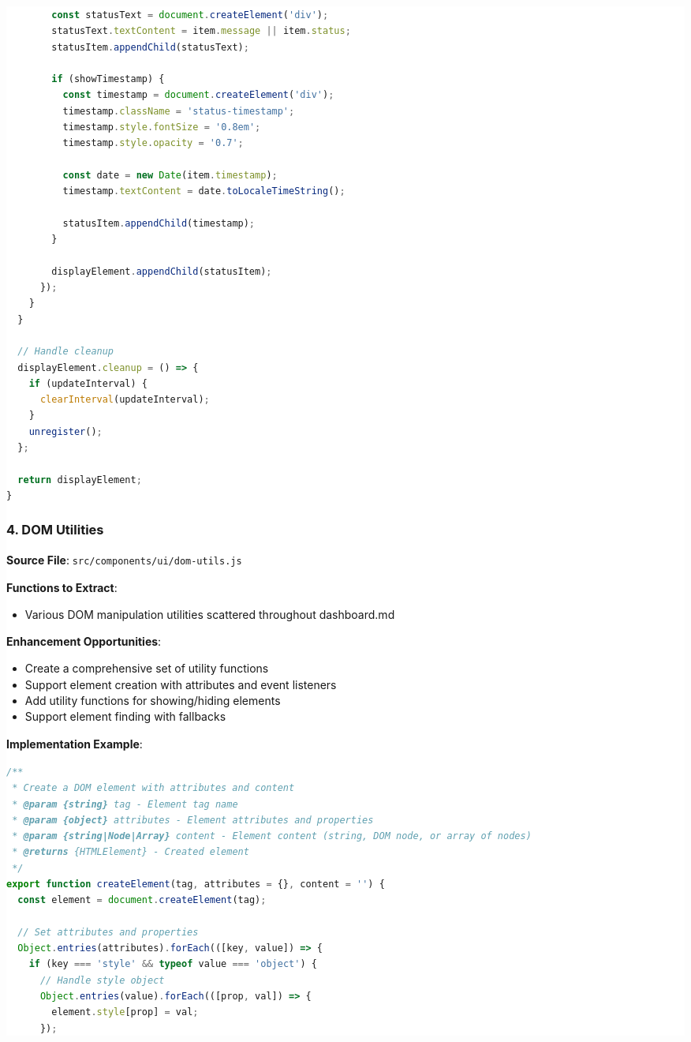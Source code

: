 ```js
        const statusText = document.createElement('div');
        statusText.textContent = item.message || item.status;
        statusItem.appendChild(statusText);
        
        if (showTimestamp) {
          const timestamp = document.createElement('div');
          timestamp.className = 'status-timestamp';
          timestamp.style.fontSize = '0.8em';
          timestamp.style.opacity = '0.7';
          
          const date = new Date(item.timestamp);
          timestamp.textContent = date.toLocaleTimeString();
          
          statusItem.appendChild(timestamp);
        }
        
        displayElement.appendChild(statusItem);
      });
    }
  }
  
  // Handle cleanup
  displayElement.cleanup = () => {
    if (updateInterval) {
      clearInterval(updateInterval);
    }
    unregister();
  };
  
  return displayElement;
}
```

### 4. DOM Utilities

**Source File**: `src/components/ui/dom-utils.js`

**Functions to Extract**:
- Various DOM manipulation utilities scattered throughout dashboard.md

**Enhancement Opportunities**:
- Create a comprehensive set of utility functions
- Support element creation with attributes and event listeners
- Add utility functions for showing/hiding elements
- Support element finding with fallbacks

**Implementation Example**:
```js
/**
 * Create a DOM element with attributes and content
 * @param {string} tag - Element tag name
 * @param {object} attributes - Element attributes and properties
 * @param {string|Node|Array} content - Element content (string, DOM node, or array of nodes)
 * @returns {HTMLElement} - Created element
 */
export function createElement(tag, attributes = {}, content = '') {
  const element = document.createElement(tag);
  
  // Set attributes and properties
  Object.entries(attributes).forEach(([key, value]) => {
    if (key === 'style' && typeof value === 'object') {
      // Handle style object
      Object.entries(value).forEach(([prop, val]) => {
        element.style[prop] = val;
      });
```